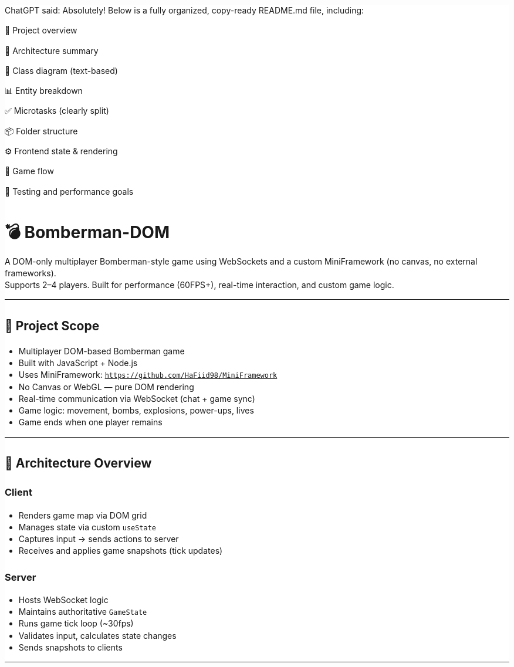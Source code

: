 


ChatGPT said:
Absolutely! Below is a fully organized, copy-ready README.md file, including:

🔧 Project overview

🧠 Architecture summary

🧩 Class diagram (text-based)

📊 Entity breakdown

✅ Microtasks (clearly split)

📦 Folder structure

⚙️ Frontend state & rendering

🔁 Game flow

🧪 Testing and performance goals



# 💣 Bomberman-DOM

A DOM-only multiplayer Bomberman-style game using WebSockets and a custom MiniFramework (no canvas, no external frameworks).  
Supports 2–4 players. Built for performance (60FPS+), real-time interaction, and custom game logic.

---

## 📌 Project Scope

- Multiplayer DOM-based Bomberman game
- Built with JavaScript + Node.js
- Uses MiniFramework: [`https://github.com/HaFiid98/MiniFramework`](https://github.com/HaFiid98/MiniFramework)
- No Canvas or WebGL — pure DOM rendering
- Real-time communication via WebSocket (chat + game sync)
- Game logic: movement, bombs, explosions, power-ups, lives
- Game ends when one player remains

---

## 🧠 Architecture Overview

### Client
- Renders game map via DOM grid
- Manages state via custom `useState`
- Captures input → sends actions to server
- Receives and applies game snapshots (tick updates)

### Server
- Hosts WebSocket logic
- Maintains authoritative `GameState`
- Runs game tick loop (~30fps)
- Validates input, calculates state changes
- Sends snapshots to clients

---